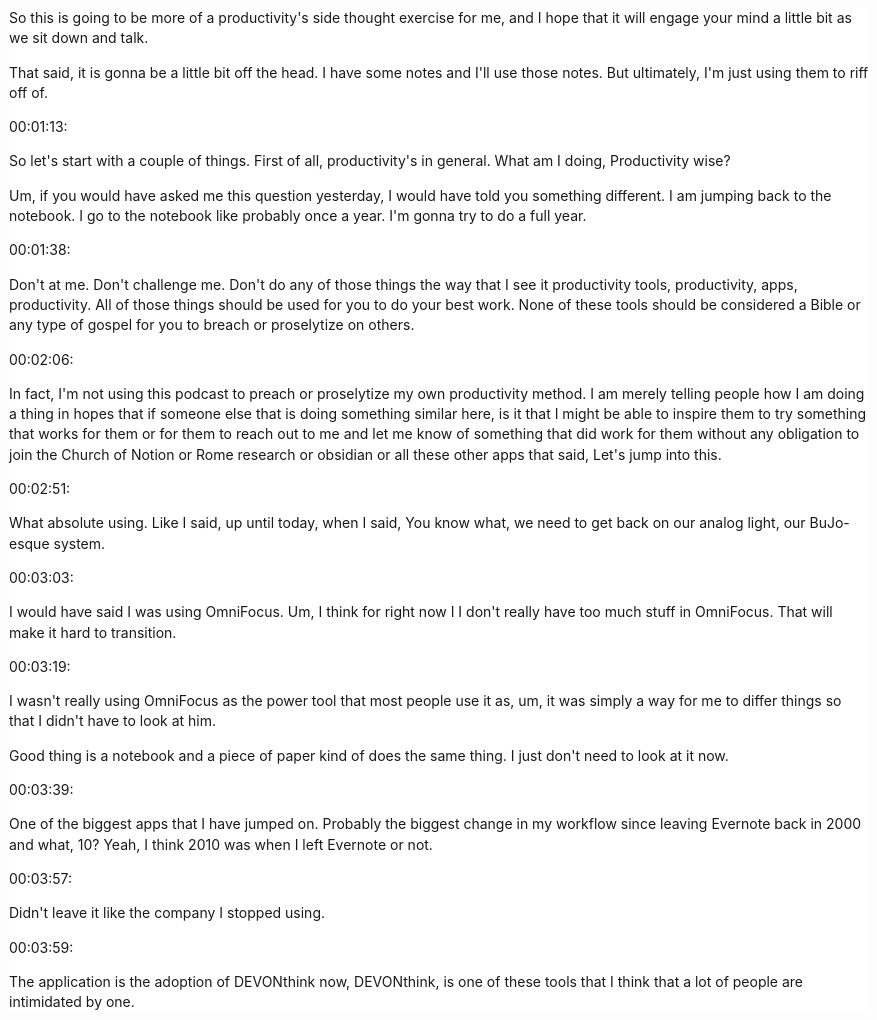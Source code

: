 So this is going to be more of a productivity's side thought exercise for me, and I hope that it will engage your mind a little bit as we sit down and talk.

That said, it is gonna be a little bit off the head. I have some notes and I'll use those notes. But ultimately, I'm just using them to riff off of.

00:01:13:

So let's start with a couple of things. First of all, productivity's in general. What am I doing, Productivity wise?

Um, if you would have asked me this question yesterday, I would have told you something different. I am jumping back to the notebook. I go to the notebook like probably once a year. I'm gonna try to do a full year.

00:01:38:

Don't at me. Don't challenge me. Don't do any of those things the way that I see it productivity tools, productivity, apps, productivity. All of those things should be used for you to do your best work. None of these tools should be considered a Bible or any type of gospel for you to breach or proselytize on others.

00:02:06:

In fact, I'm not using this podcast to preach or proselytize my own productivity method. I am merely telling people how I am doing a thing in hopes that if someone else that is doing something similar here, is it that I might be able to inspire them to try something that works for them or for them to reach out to me and let me know of something that did work for them without any obligation to join the Church of Notion or Rome research or obsidian or all these other apps that said, Let's jump into this.

00:02:51:

What absolute using. Like I said, up until today, when I said, You know what, we need to get back on our analog light, our BuJo-esque system.

00:03:03:

I would have said I was using OmniFocus. Um, I think for right now I I don't really have too much stuff in OmniFocus. That will make it hard to transition.

00:03:19:

I wasn't really using OmniFocus as the power tool that most people use it as, um, it was simply a way for me to differ things so that I didn't have to look at him.

Good thing is a notebook and a piece of paper kind of does the same thing. I just don't need to look at it now.

00:03:39:

One of the biggest apps that I have jumped on. Probably the biggest change in my workflow since leaving Evernote back in 2000 and what, 10? Yeah, I think 2010 was when I left Evernote or not.

00:03:57:

Didn't leave it like the company I stopped using.

00:03:59:

The application is the adoption of DEVONthink now, DEVONthink, is one of these tools that I think that a lot of people are intimidated by one.
